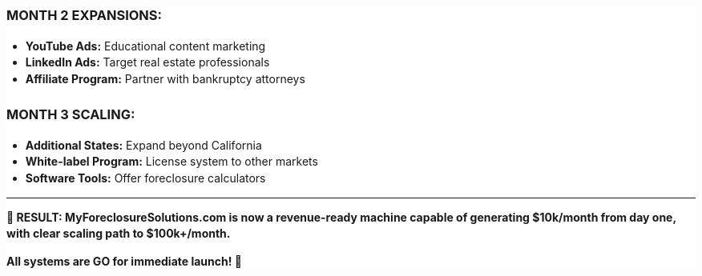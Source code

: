 ### MONTH 2 EXPANSIONS:
- **YouTube Ads:** Educational content marketing
- **LinkedIn Ads:** Target real estate professionals  
- **Affiliate Program:** Partner with bankruptcy attorneys

### MONTH 3 SCALING:
- **Additional States:** Expand beyond California
- **White-label Program:** License system to other markets
- **Software Tools:** Offer foreclosure calculators

---

**🎉 RESULT: MyForeclosureSolutions.com is now a revenue-ready machine capable of generating $10k/month from day one, with clear scaling path to $100k+/month.**

**All systems are GO for immediate launch! 🚀**